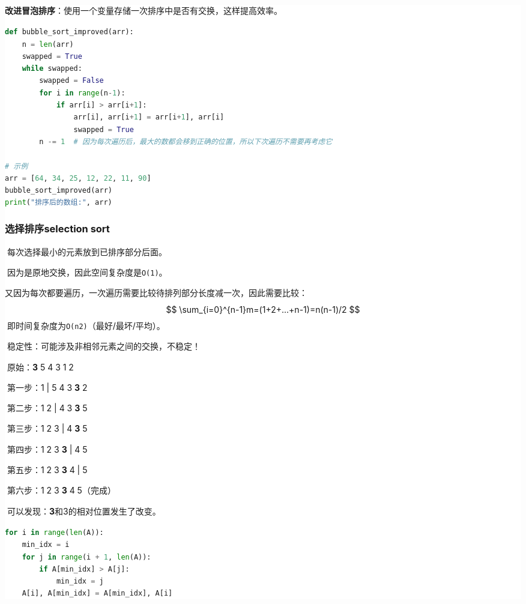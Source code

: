 ​	**改进冒泡排序**：使用一个变量存储一次排序中是否有交换，这样提高效率。

```python
def bubble_sort_improved(arr):
    n = len(arr)
    swapped = True
    while swapped:  
        swapped = False
        for i in range(n-1):
            if arr[i] > arr[i+1]:
                arr[i], arr[i+1] = arr[i+1], arr[i]
                swapped = True
        n -= 1  # 因为每次遍历后，最大的数都会移到正确的位置，所以下次遍历不需要再考虑它
  
# 示例
arr = [64, 34, 25, 12, 22, 11, 90] 
bubble_sort_improved(arr)
print("排序后的数组:", arr)
```



### 选择排序selection sort

​	每次选择最小的元素放到已排序部分后面。

​	因为是原地交换，因此空间复杂度是`O(1)`。

​	又因为每次都要遍历，一次遍历需要比较待排列部分长度减一次，因此需要比较：
$$
\sum_{i=0}^{n-1}m=(1+2+...+n-1)=n(n-1)/2
$$
​	即时间复杂度为`O(n2)`（最好/最坏/平均）。

​	稳定性：可能涉及非相邻元素之间的交换，不稳定！

​		原始：**3** 5 4 3 1 2

​		第一步：1 | 5 4 3 **3** 2

​		第二步：1 2 | 4 3 **3** 5

​		第三步：1 2 3 | 4 **3** 5

​		第四步：1 2 3 **3** | 4 5

​		第五步：1 2 3 **3** 4 | 5

​		第六步：1 2 3 **3** 4 5（完成）

​		可以发现：**3**和3的相对位置发生了改变。

```python
for i in range(len(A)):
    min_idx = i
    for j in range(i + 1, len(A)):
        if A[min_idx] > A[j]:
            min_idx = j
    A[i], A[min_idx] = A[min_idx], A[i]
```
